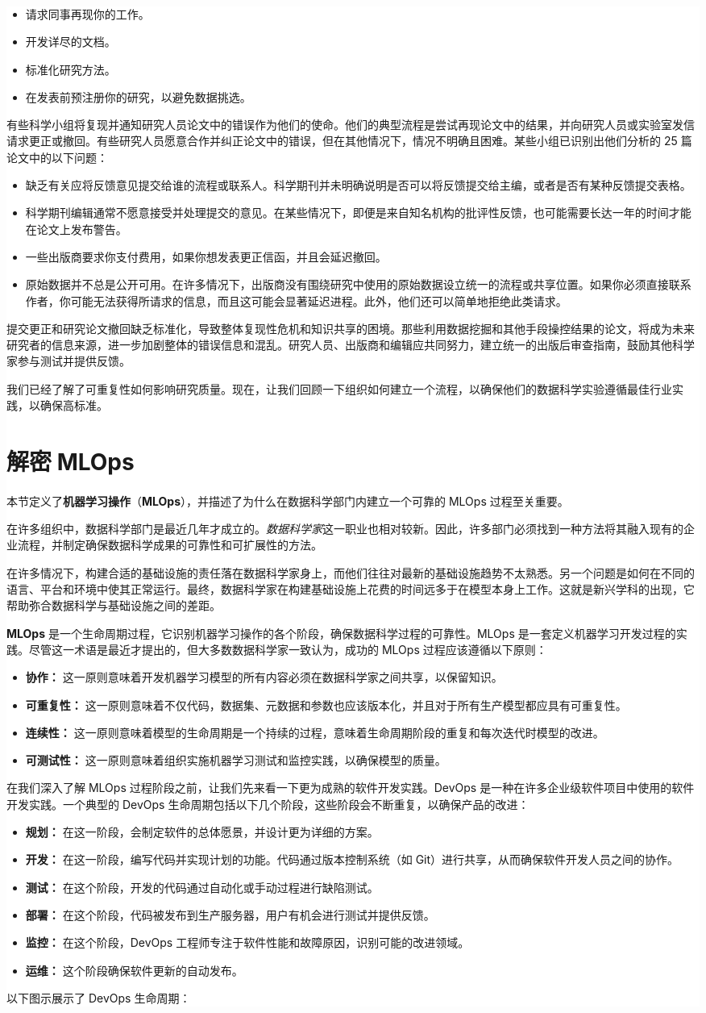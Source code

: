 +   请求同事再现你的工作。

+   开发详尽的文档。

+   标准化研究方法。

+   在发表前预注册你的研究，以避免数据挑选。

有些科学小组将复现并通知研究人员论文中的错误作为他们的使命。他们的典型流程是尝试再现论文中的结果，并向研究人员或实验室发信请求更正或撤回。有些研究人员愿意合作并纠正论文中的错误，但在其他情况下，情况不明确且困难。某些小组已识别出他们分析的 25 篇论文中的以下问题：

+   缺乏有关应将反馈意见提交给谁的流程或联系人。科学期刊并未明确说明是否可以将反馈提交给主编，或者是否有某种反馈提交表格。

+   科学期刊编辑通常不愿意接受并处理提交的意见。在某些情况下，即便是来自知名机构的批评性反馈，也可能需要长达一年的时间才能在论文上发布警告。

+   一些出版商要求你支付费用，如果你想发表更正信函，并且会延迟撤回。

+   原始数据并不总是公开可用。在许多情况下，出版商没有围绕研究中使用的原始数据设立统一的流程或共享位置。如果你必须直接联系作者，你可能无法获得所请求的信息，而且这可能会显著延迟进程。此外，他们还可以简单地拒绝此类请求。

提交更正和研究论文撤回缺乏标准化，导致整体复现性危机和知识共享的困境。那些利用数据挖掘和其他手段操控结果的论文，将成为未来研究者的信息来源，进一步加剧整体的错误信息和混乱。研究人员、出版商和编辑应共同努力，建立统一的出版后审查指南，鼓励其他科学家参与测试并提供反馈。

我们已经了解了可重复性如何影响研究质量。现在，让我们回顾一下组织如何建立一个流程，以确保他们的数据科学实验遵循最佳行业实践，以确保高标准。

# 解密 MLOps

本节定义了**机器学习操作**（**MLOps**），并描述了为什么在数据科学部门内建立一个可靠的 MLOps 过程至关重要。

在许多组织中，数据科学部门是最近几年才成立的。*数据科学家*这一职业也相对较新。因此，许多部门必须找到一种方法将其融入现有的企业流程，并制定确保数据科学成果的可靠性和可扩展性的方法。

在许多情况下，构建合适的基础设施的责任落在数据科学家身上，而他们往往对最新的基础设施趋势不太熟悉。另一个问题是如何在不同的语言、平台和环境中使其正常运行。最终，数据科学家在构建基础设施上花费的时间远多于在模型本身上工作。这就是新兴学科的出现，它帮助弥合数据科学与基础设施之间的差距。

**MLOps** 是一个生命周期过程，它识别机器学习操作的各个阶段，确保数据科学过程的可靠性。MLOps 是一套定义机器学习开发过程的实践。尽管这一术语是最近才提出的，但大多数数据科学家一致认为，成功的 MLOps 过程应该遵循以下原则：

+   **协作：** 这一原则意味着开发机器学习模型的所有内容必须在数据科学家之间共享，以保留知识。

+   **可重复性：** 这一原则意味着不仅代码，数据集、元数据和参数也应该版本化，并且对于所有生产模型都应具有可重复性。

+   **连续性：** 这一原则意味着模型的生命周期是一个持续的过程，意味着生命周期阶段的重复和每次迭代时模型的改进。

+   **可测试性：** 这一原则意味着组织实施机器学习测试和监控实践，以确保模型的质量。

在我们深入了解 MLOps 过程阶段之前，让我们先来看一下更为成熟的软件开发实践。DevOps 是一种在许多企业级软件项目中使用的软件开发实践。一个典型的 DevOps 生命周期包括以下几个阶段，这些阶段会不断重复，以确保产品的改进：

+   **规划：** 在这一阶段，会制定软件的总体愿景，并设计更为详细的方案。

+   **开发：** 在这一阶段，编写代码并实现计划的功能。代码通过版本控制系统（如 Git）进行共享，从而确保软件开发人员之间的协作。

+   **测试：** 在这个阶段，开发的代码通过自动化或手动过程进行缺陷测试。

+   **部署：** 在这个阶段，代码被发布到生产服务器，用户有机会进行测试并提供反馈。

+   **监控：** 在这个阶段，DevOps 工程师专注于软件性能和故障原因，识别可能的改进领域。

+   **运维：** 这个阶段确保软件更新的自动发布。

以下图示展示了 DevOps 生命周期：
